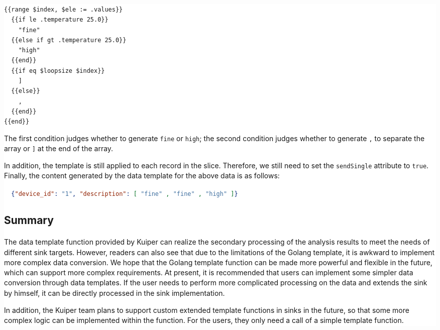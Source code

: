   ```
  {{range $index, $ele := .values}} 
    {{if le .temperature 25.0}}
      "fine"
    {{else if gt .temperature 25.0}}
      "high"
    {{end}} 
    {{if eq $loopsize $index}}
      ]
    {{else}}
      ,
    {{end}}
  {{end}}
  ```

  The first condition judges whether to generate `fine` or `high`; the second condition judges whether to generate `,` to separate the array or `]` at the end of the array.

In addition, the template is still applied to each record in the slice. Therefore, we still need to set the `sendSingle` attribute to `true`. Finally, the content generated by the data template for the above data is as follows:

```json
  {"device_id": "1", "description": [ "fine" , "fine" , "high" ]}
```

## Summary

The data template function provided by Kuiper can realize the secondary processing of the analysis results to meet the needs of different sink targets. However, readers can also see that due to the limitations of the Golang template, it is awkward to implement more complex data conversion. We hope that the Golang template function can be made more powerful and flexible in the future, which can support more complex requirements. At present, it is recommended that users can implement some simpler data conversion through data templates. If the user needs to perform more complicated processing on the data and extends the sink by himself, it can be directly processed in the sink implementation.

In addition, the Kuiper team plans to support custom extended template functions in sinks in the future, so that some more complex logic can be implemented within the function. For the users, they only need a call of a simple template function.

